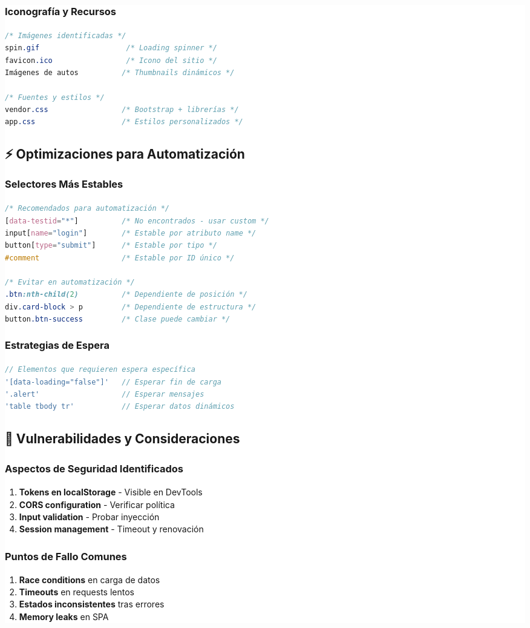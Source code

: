 ### Iconografía y Recursos
```css
/* Imágenes identificadas */
spin.gif                    /* Loading spinner */
favicon.ico                 /* Icono del sitio */
Imágenes de autos          /* Thumbnails dinámicos */

/* Fuentes y estilos */
vendor.css                 /* Bootstrap + librerías */
app.css                    /* Estilos personalizados */
```

## ⚡ Optimizaciones para Automatización

### Selectores Más Estables
```css
/* Recomendados para automatización */
[data-testid="*"]          /* No encontrados - usar custom */
input[name="login"]        /* Estable por atributo name */
button[type="submit"]      /* Estable por tipo */
#comment                   /* Estable por ID único */

/* Evitar en automatización */
.btn:nth-child(2)          /* Dependiente de posición */
div.card-block > p         /* Dependiente de estructura */
button.btn-success         /* Clase puede cambiar */
```

### Estrategias de Espera
```javascript
// Elementos que requieren espera específica
'[data-loading="false"]'   // Esperar fin de carga
'.alert'                   // Esperar mensajes
'table tbody tr'           // Esperar datos dinámicos
```

## 🚨 Vulnerabilidades y Consideraciones

### Aspectos de Seguridad Identificados
1. **Tokens en localStorage** - Visible en DevTools
2. **CORS configuration** - Verificar política
3. **Input validation** - Probar inyección
4. **Session management** - Timeout y renovación

### Puntos de Fallo Comunes
1. **Race conditions** en carga de datos
2. **Timeouts** en requests lentos
3. **Estados inconsistentes** tras errores
4. **Memory leaks** en SPA

